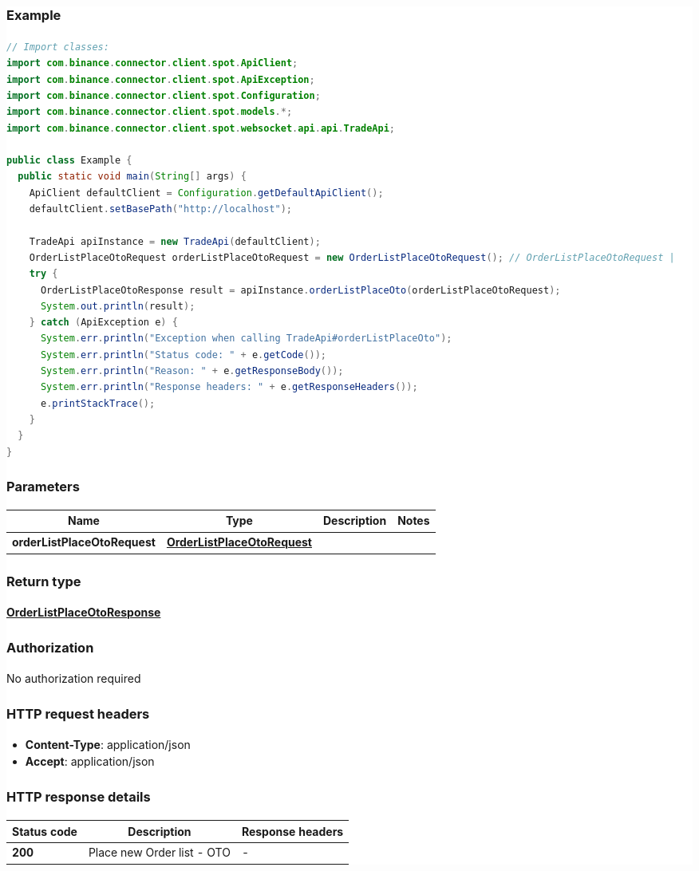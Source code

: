 ### Example
```java
// Import classes:
import com.binance.connector.client.spot.ApiClient;
import com.binance.connector.client.spot.ApiException;
import com.binance.connector.client.spot.Configuration;
import com.binance.connector.client.spot.models.*;
import com.binance.connector.client.spot.websocket.api.api.TradeApi;

public class Example {
  public static void main(String[] args) {
    ApiClient defaultClient = Configuration.getDefaultApiClient();
    defaultClient.setBasePath("http://localhost");

    TradeApi apiInstance = new TradeApi(defaultClient);
    OrderListPlaceOtoRequest orderListPlaceOtoRequest = new OrderListPlaceOtoRequest(); // OrderListPlaceOtoRequest | 
    try {
      OrderListPlaceOtoResponse result = apiInstance.orderListPlaceOto(orderListPlaceOtoRequest);
      System.out.println(result);
    } catch (ApiException e) {
      System.err.println("Exception when calling TradeApi#orderListPlaceOto");
      System.err.println("Status code: " + e.getCode());
      System.err.println("Reason: " + e.getResponseBody());
      System.err.println("Response headers: " + e.getResponseHeaders());
      e.printStackTrace();
    }
  }
}
```

### Parameters

| Name | Type | Description  | Notes |
|------------- | ------------- | ------------- | -------------|
| **orderListPlaceOtoRequest** | [**OrderListPlaceOtoRequest**](OrderListPlaceOtoRequest.md)|  | |

### Return type

[**OrderListPlaceOtoResponse**](OrderListPlaceOtoResponse.md)

### Authorization

No authorization required

### HTTP request headers

 - **Content-Type**: application/json
 - **Accept**: application/json

### HTTP response details
| Status code | Description | Response headers |
|-------------|-------------|------------------|
| **200** | Place new Order list - OTO |  -  |
